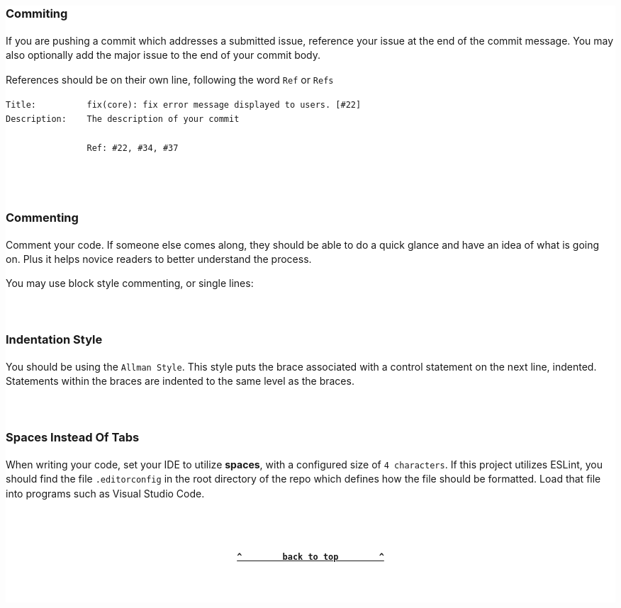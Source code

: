 ### Commiting
If you are pushing a commit which addresses a submitted issue, reference your issue at the end of the commit message. You may also optionally add the major issue to the end of your commit body.

References should be on their own line, following the word `Ref` or `Refs`

```
Title:          fix(core): fix error message displayed to users. [#22]
Description:    The description of your commit

                Ref: #22, #34, #37
```

<br />

<br />

### Commenting

Comment your code. If someone else comes along, they should be able to do a quick glance and have an idea of what is going on. Plus it helps novice readers to better understand the process.

You may use block style commenting, or single lines:

<br />

### Indentation Style
You should be using the `Allman Style`.  This style puts the brace associated with a control statement on the next line, indented. Statements within the braces are indented to the same level as the braces.

<br />

### Spaces Instead Of Tabs
When writing your code, set your IDE to utilize **spaces**, with a configured size of `4 characters`. If this project utilizes ESLint, you should find the file `.editorconfig` in the root directory of the repo which defines how the file should be formatted. Load that file into programs such as Visual Studio Code.

<br />

<br />

<div align="center">

**[`^        back to top        ^`](#about)**

</div>

<br />
<br />





  [general-npmjs-uri]: https://npmjs.com
  [general-nodejs-uri]: https://nodejs.org
  [general-npmtrends-uri]: http://npmtrends.com/traefik-api-token-middleware


  [github-version-img]: https://img.shields.io/github/v/tag/Aetherinox/traefik-api-token-middleware?logo=GitHub&label=Version&color=ba5225
  [github-version-uri]: https://github.com/Aetherinox/traefik-api-token-middleware/releases



  [npm-version-img]: https://img.shields.io/npm/v/traefik-api-token-middleware?logo=npm&label=Version&color=ba5225
  [npm-version-uri]: https://npmjs.com/package/traefik-api-token-middleware
  [pypi-version-img]: https://img.shields.io/pypi/v/traefik-api-token-middleware-plugin
  [pypi-version-uri]: https://pypi.org/project/traefik-api-token-middleware-plugin/
  [license-mit-img]: https://img.shields.io/badge/MIT-FFF?logo=creativecommons&logoColor=FFFFFF&label=License&color=9d29a0
  [license-mit-uri]: https://github.com/Aetherinox/traefik-api-token-middleware/blob/main/LICENSE
  [github-downloads-img]: https://img.shields.io/github/downloads/Aetherinox/traefik-api-token-middleware/total?logo=github&logoColor=FFFFFF&label=Downloads&color=376892
  [github-downloads-uri]: https://github.com/Aetherinox/traefik-api-token-middleware/releases
  [npmjs-downloads-img]: https://img.shields.io/npm/dw/%40aetherinox%2Fmkdocs-link-embeds?logo=npm&&label=Downloads&color=376892
  [npmjs-downloads-uri]: https://npmjs.com/package/traefik-api-token-middleware
  [github-size-img]: https://img.shields.io/github/repo-size/Aetherinox/traefik-api-token-middleware?logo=github&label=Size&color=59702a
  [github-size-uri]: https://github.com/Aetherinox/traefik-api-token-middleware/releases
  [npmjs-size-img]: https://img.shields.io/npm/unpacked-size/traefik-api-token-middleware/latest?logo=npm&label=Size&color=59702a
  [npmjs-size-uri]: https://npmjs.com/package/traefik-api-token-middleware
  [codecov-coverage-img]: https://img.shields.io/codecov/c/github/Aetherinox/traefik-api-token-middleware?token=MPAVASGIOG&logo=codecov&logoColor=FFFFFF&label=Coverage&color=354b9e
  [codecov-coverage-uri]: https://codecov.io/github/Aetherinox/traefik-api-token-middleware
  [contribs-all-img]: https://img.shields.io/github/all-contributors/Aetherinox/traefik-api-token-middleware?logo=contributorcovenant&color=de1f6f&label=contributors
  [contribs-all-uri]: https://github.com/all-contributors/all-contributors
  [github-build-img]: https://img.shields.io/github/actions/workflow/status/Aetherinox/traefik-api-token-middleware/release.yml?logo=github&logoColor=FFFFFF&label=Build&color=%23278b30
  [github-build-uri]: https://github.com/Aetherinox/traefik-api-token-middleware/actions/workflows/release.yml
  [github-build-pypi-img]: https://img.shields.io/github/actions/workflow/status/Aetherinox/traefik-api-token-middleware/release-pypi.yml?logo=github&logoColor=FFFFFF&label=Build&color=%23278b30
  [github-build-pypi-uri]: https://github.com/Aetherinox/traefik-api-token-middleware/actions/workflows/pypi-release.yml
  [github-tests-img]: https://img.shields.io/github/actions/workflow/status/Aetherinox/traefik-api-token-middleware/npm-tests.yml?logo=github&label=Tests&color=2c6488
  [github-tests-uri]: https://github.com/Aetherinox/traefik-api-token-middleware/actions/workflows/npm-tests.yml
  [github-commit-img]: https://img.shields.io/github/last-commit/Aetherinox/traefik-api-token-middleware?logo=conventionalcommits&logoColor=FFFFFF&label=Last%20Commit&color=313131
  [github-commit-uri]: https://github.com/Aetherinox/traefik-api-token-middleware/commits/main/
  [btn-github-submit-img]: https://img.shields.io/badge/submit%20new%20issue-de1f5c?style=for-the-badge&logo=github&logoColor=FFFFFF
  [btn-github-submit-uri]: https://github.com/Aetherinox/traefik-api-token-middleware/issues
